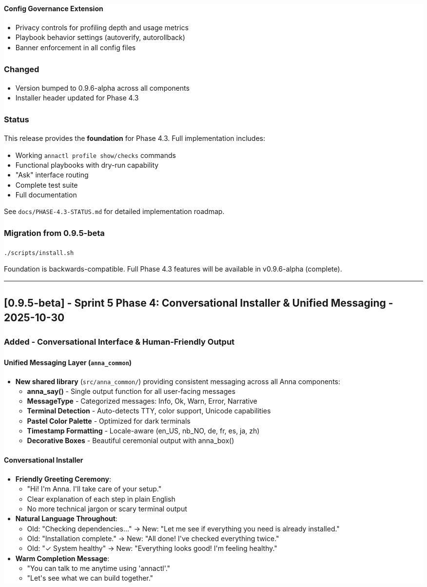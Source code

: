 #### Config Governance Extension
- Privacy controls for profiling depth and usage metrics
- Playbook behavior settings (autoverify, autorollback)
- Banner enforcement in all config files

### Changed
- Version bumped to 0.9.6-alpha across all components
- Installer header updated for Phase 4.3

### Status
This release provides the **foundation** for Phase 4.3. Full implementation includes:
- Working `annactl profile show/checks` commands
- Functional playbooks with dry-run capability
- "Ask" interface routing
- Complete test suite
- Full documentation

See `docs/PHASE-4.3-STATUS.md` for detailed implementation roadmap.

### Migration from 0.9.5-beta
```bash
./scripts/install.sh
```

Foundation is backwards-compatible. Full Phase 4.3 features will be available in v0.9.6-alpha (complete).

---

## [0.9.5-beta] - Sprint 5 Phase 4: Conversational Installer & Unified Messaging - 2025-10-30

### Added - Conversational Interface & Human-Friendly Output

#### Unified Messaging Layer (`anna_common`)
- **New shared library** (`src/anna_common/`) providing consistent messaging across all Anna components:
  - **anna_say()** - Single output function for all user-facing messages
  - **MessageType** - Categorized messages: Info, Ok, Warn, Error, Narrative
  - **Terminal Detection** - Auto-detects TTY, color support, Unicode capabilities
  - **Pastel Color Palette** - Optimized for dark terminals
  - **Timestamp Formatting** - Locale-aware (en_US, nb_NO, de, fr, es, ja, zh)
  - **Decorative Boxes** - Beautiful ceremonial output with anna_box()

#### Conversational Installer
- **Friendly Greeting Ceremony**:
  - "Hi! I'm Anna. I'll take care of your setup."
  - Clear explanation of each step in plain English
  - No more technical jargon or scary terminal output
- **Natural Language Throughout**:
  - Old: "Checking dependencies..." → New: "Let me see if everything you need is already installed."
  - Old: "Installation complete." → New: "All done! I've checked everything twice."
  - Old: "✓ System healthy" → New: "Everything looks good! I'm feeling healthy."
- **Warm Completion Message**:
  - "You can talk to me anytime using 'annactl'."
  - "Let's see what we can build together."
